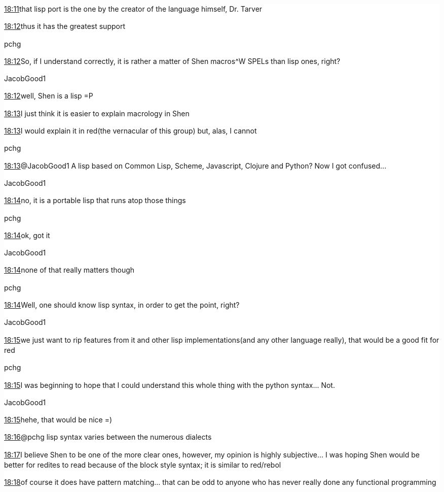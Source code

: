 [18:11](#msg56914d67b1f439094a0734df)that lisp port is the one by the creator of the language himself, Dr. Tarver

[18:12](#msg56914d76766922073602c6a1)thus it has the greatest support

pchg

[18:12](#msg56914d868fdd3c0c382dafeb)So, if I understand correctly, it is rather a matter of Shen macros^W SPELs than lisp ones, right?

JacobGood1

[18:12](#msg56914d9e5fd2ae3c32b49c4e)well, Shen is a lisp =P

[18:13](#msg56914dae5fd2ae3c32b49c50)I just think it is easier to explain macrology in Shen

[18:13](#msg56914dd187cb99b53b88210d)I would explain it in red(the vernacular of this group) but, alas, I cannot

pchg

[18:13](#msg56914dd2d739f50a3602a18d)@JacobGood1 A lisp based on Common Lisp, Scheme, Javascript, Clojure and Python? Now I got confused...

JacobGood1

[18:14](#msg56914debb1f439094a0734f1)no, it is a portable lisp that runs atop those things

pchg

[18:14](#msg56914df3b1f439094a0734f2)ok, got it

JacobGood1

[18:14](#msg56914df7ee13050b38a2937d)none of that really matters though

pchg

[18:14](#msg56914e12b1f439094a0734f6)Well, one should know lisp syntax, in order to get the point, right?

JacobGood1

[18:15](#msg56914e2c87cb99b53b882119)we just want to rip features from it and other lisp implementations(and any other language really), that would be a good fit for red

pchg

[18:15](#msg56914e2dd739f50a3602a199)I was beginning to hope that I could understand this whole thing with the python syntax... Not.

JacobGood1

[18:15](#msg56914e475fd2ae3c32b49c66)hehe, that would be nice =)

[18:16](#msg56914e72d739f50a3602a1a6)@pchg lisp syntax varies between the numerous dialects

[18:17](#msg56914eb2d739f50a3602a1b4)I believe Shen to be one of the more clear ones, however, my opinion is highly subjective... I was hoping Shen would be better for redites to read because of the block style syntax; it is similar to red/rebol

[18:18](#msg56914f038fdd3c0c382db00c)of course it does have pattern matching... that can be odd to anyone who has never really done any functional programming
